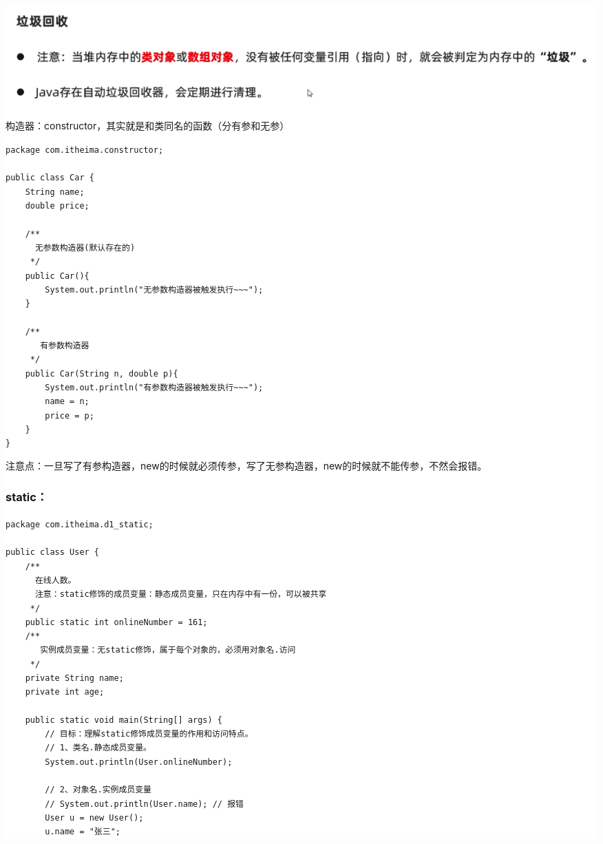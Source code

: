 ![1673335520608](image/基础语法/1673335520608.png)

构造器：constructor，其实就是和类同名的函数（分有参和无参）

```
package com.itheima.constructor;

public class Car {
    String name;
    double price;

    /**
      无参数构造器(默认存在的)
     */
    public Car(){
        System.out.println("无参数构造器被触发执行~~~");
    }

    /**
       有参数构造器
     */
    public Car(String n, double p){
        System.out.println("有参数构造器被触发执行~~~");
        name = n;
        price = p;
    }
}

```

注意点：一旦写了有参构造器，new的时候就必须传参，写了无参构造器，new的时候就不能传参，不然会报错。

### static：

```
package com.itheima.d1_static;

public class User {
    /**
      在线人数。
      注意：static修饰的成员变量：静态成员变量，只在内存中有一份，可以被共享
     */
    public static int onlineNumber = 161;
    /**
       实例成员变量：无static修饰，属于每个对象的，必须用对象名.访问
     */
    private String name;
    private int age;

    public static void main(String[] args) {
        // 目标：理解static修饰成员变量的作用和访问特点。
        // 1、类名.静态成员变量。
        System.out.println(User.onlineNumber);

        // 2、对象名.实例成员变量
        // System.out.println(User.name); // 报错
        User u = new User();
        u.name = "张三";
```